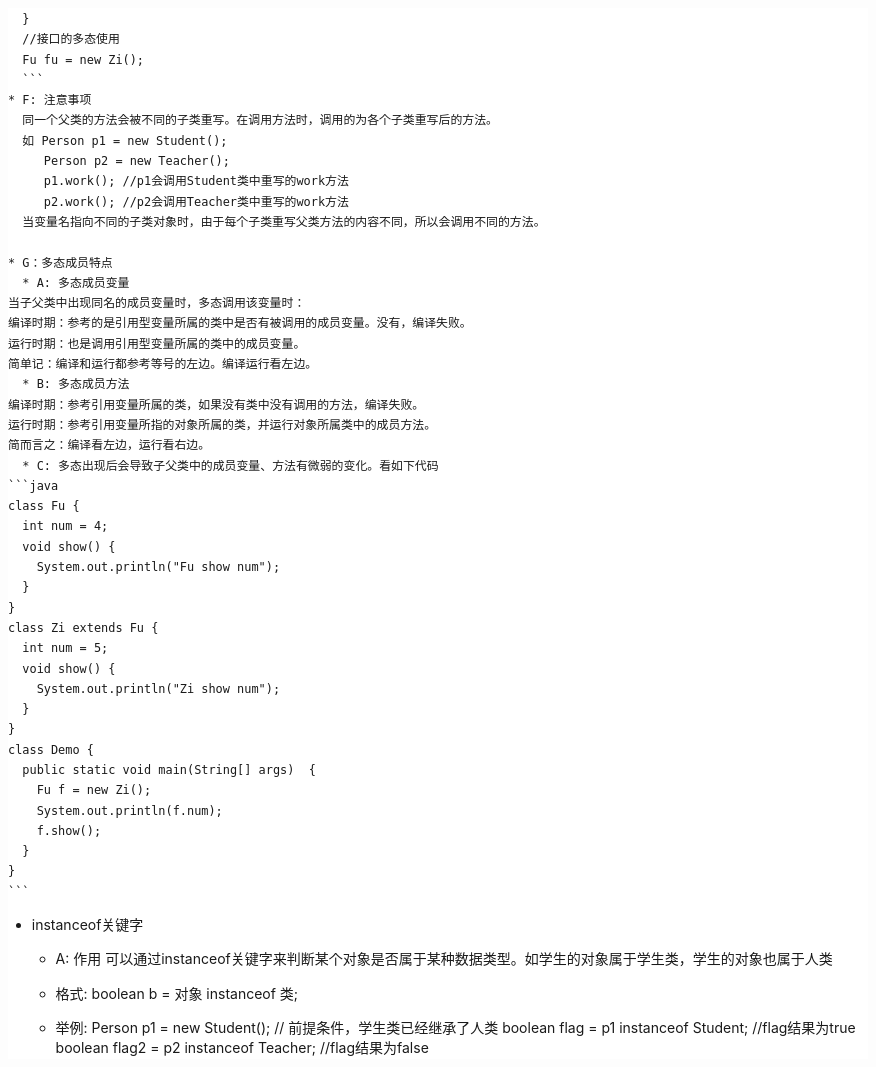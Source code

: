       }
      //接口的多态使用
      Fu fu = new Zi();
      ```
    * F: 注意事项
      同一个父类的方法会被不同的子类重写。在调用方法时，调用的为各个子类重写后的方法。
      如 Person p1 = new Student();
         Person p2 = new Teacher();
         p1.work(); //p1会调用Student类中重写的work方法
         p2.work(); //p2会调用Teacher类中重写的work方法
      当变量名指向不同的子类对象时，由于每个子类重写父类方法的内容不同，所以会调用不同的方法。

    * G：多态成员特点
      * A: 多态成员变量
    当子父类中出现同名的成员变量时，多态调用该变量时：
    编译时期：参考的是引用型变量所属的类中是否有被调用的成员变量。没有，编译失败。
    运行时期：也是调用引用型变量所属的类中的成员变量。
    简单记：编译和运行都参考等号的左边。编译运行看左边。
      * B: 多态成员方法
    编译时期：参考引用变量所属的类，如果没有类中没有调用的方法，编译失败。
    运行时期：参考引用变量所指的对象所属的类，并运行对象所属类中的成员方法。
    简而言之：编译看左边，运行看右边。
      * C: 多态出现后会导致子父类中的成员变量、方法有微弱的变化。看如下代码
    ```java
    class Fu {
      int num = 4;
      void show() {
        System.out.println("Fu show num");
      }
    }
    class Zi extends Fu {
      int num = 5;
      void show() {
        System.out.println("Zi show num");
      }
    }
    class Demo {
      public static void main(String[] args)  {
        Fu f = new Zi();
        System.out.println(f.num);
        f.show();
      }
    }
    ```

  * instanceof关键字
    * A: 作用
     可以通过instanceof关键字来判断某个对象是否属于某种数据类型。如学生的对象属于学生类，学生的对象也属于人类

    * 格式:
    boolean  b  = 对象  instanceof  类;

    * 举例:
    Person p1 = new Student(); // 前提条件，学生类已经继承了人类
    boolean flag = p1 instanceof Student; //flag结果为true
    boolean flag2 = p2 instanceof Teacher; //flag结果为false
